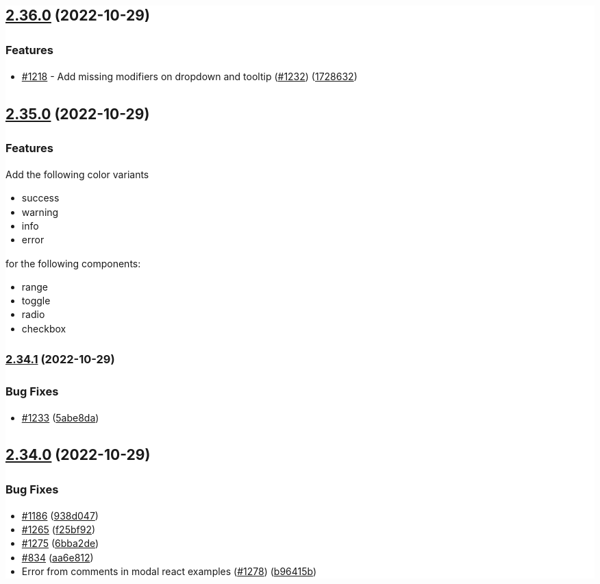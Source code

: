 ## [2.36.0](https://github.com/saadeghi/daisyui/compare/v2.35.0...v2.36.0) (2022-10-29)


### Features

* [#1218](https://github.com/saadeghi/daisyui/issues/1218) - Add missing modifiers on dropdown and tooltip ([#1232](https://github.com/saadeghi/daisyui/issues/1232)) ([1728632](https://github.com/saadeghi/daisyui/commit/1728632c3f402a827a3d3ffc8aa3f7806a04ccd6))

## [2.35.0](https://github.com/saadeghi/daisyui/compare/v2.34.1...v2.35.0) (2022-10-29)

### Features

Add the following color variants 
  - success
  - warning
  - info
  - error

for the following components:
  - range
  - toggle
  - radio
  - checkbox

### [2.34.1](https://github.com/saadeghi/daisyui/compare/v2.34.0...v2.34.1) (2022-10-29)


### Bug Fixes

* [#1233](https://github.com/saadeghi/daisyui/issues/1233) ([5abe8da](https://github.com/saadeghi/daisyui/commit/5abe8da383120b0296d030efae38cd7676b645aa))

## [2.34.0](https://github.com/saadeghi/daisyui/compare/v2.33.0...v2.34.0) (2022-10-29)


### Bug Fixes

* [#1186](https://github.com/saadeghi/daisyui/issues/1186) ([938d047](https://github.com/saadeghi/daisyui/commit/938d047c7059a825e7cfd743b1e0f4ffefda8095))
* [#1265](https://github.com/saadeghi/daisyui/issues/1265) ([f25bf92](https://github.com/saadeghi/daisyui/commit/f25bf92643551893847936e6bca4d1a654dba15c))
* [#1275](https://github.com/saadeghi/daisyui/issues/1275) ([6bba2de](https://github.com/saadeghi/daisyui/commit/6bba2de162bd6c25490cf278667c9d3e637ec3c9))
* [#834](https://github.com/saadeghi/daisyui/issues/834) ([aa6e812](https://github.com/saadeghi/daisyui/commit/aa6e812e1af4c3f900b7d1efbe6e7c0019ad8693))
* Error from comments in modal react examples ([#1278](https://github.com/saadeghi/daisyui/issues/1278)) ([b96415b](https://github.com/saadeghi/daisyui/commit/b96415b7a63f9decc006041e317bc34213826b14))
